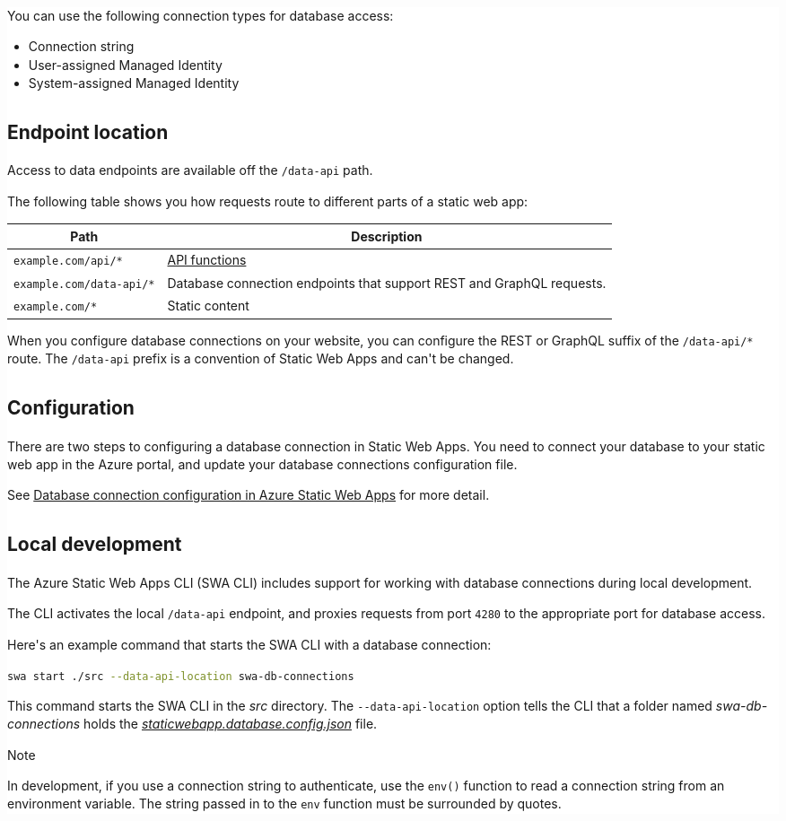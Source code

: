 You can use the following connection types for database access:

- Connection string
- User-assigned Managed Identity
- System-assigned Managed Identity


## Endpoint location

Access to data endpoints are available off the `/data-api` path.

The following table shows you how requests route to different parts of a static web app:

| Path | Description |
|---|---|
| `example.com/api/*` | [API functions](add-api.md) |
| `example.com/data-api/*` | Database connection endpoints that support REST and GraphQL requests. |
| `example.com/*` | Static content |

When you configure database connections on your website, you can configure the REST or GraphQL suffix of the `/data-api/*` route. The `/data-api` prefix is a convention of Static Web Apps and can't be changed.

## Configuration

There are two steps to configuring a database connection in Static Web Apps. You need to connect your database to your static web app in the Azure portal, and update your database connections configuration file.

See [Database connection configuration in Azure Static Web Apps](database-configuration.md) for more detail.

## Local development

The Azure Static Web Apps CLI (SWA CLI) includes support for working with database connections during local development.

The CLI activates the local `/data-api` endpoint, and proxies requests from port `4280` to the appropriate port for database access.

Here's an example command that starts the SWA CLI with a database connection:

```bash
swa start ./src --data-api-location swa-db-connections
```

This command starts the SWA CLI in the *src* directory. The `--data-api-location` option tells the CLI that a folder named *swa-db-connections* holds the *[staticwebapp.database.config.json](https://github.com/MicrosoftDocs/data-api-builder-docs/blob/main/data-api-builder/)* file.

> [!NOTE]
> In development, if you use a connection string to authenticate, use the `env()` function to read a connection string from an environment variable. The string passed in to the `env` function must be surrounded by quotes.
